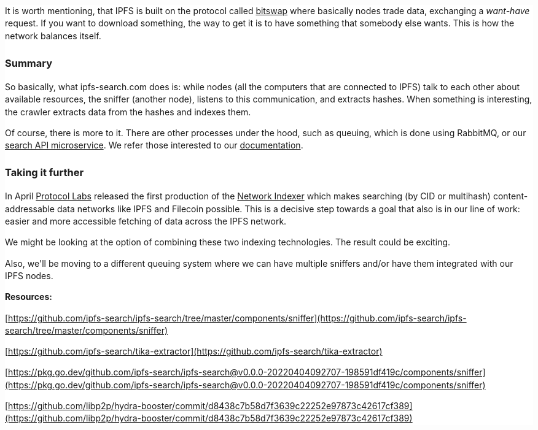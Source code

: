 It is worth mentioning, that IPFS is built on the protocol called [bitswap](https://docs.ipfs.tech/concepts/bitswap/) where basically nodes trade data, exchanging a *want-have* request. If you want to download something, the way to get it is to have something that somebody else wants. This is how the network balances itself.

### Summary

So basically, what ipfs-search.com does is: while nodes (all the computers that are connected to IPFS) talk to each other about available resources, the sniffer (another node), listens to this communication, and extracts hashes. When something is interesting, the crawler extracts data from the hashes and indexes them.

Of course, there is more to it. There are other processes under the hood, such as queuing, which is done using RabbitMQ, or our [search API microservice](https://github.com/ipfs-search/ipfs-search-api/). We refer those interested to our [documentation](https://ipfs-search.readthedocs.io/en/latest/).

### Taking it further

In April [Protocol Labs](http://protocol.ai) released the first production of the [Network Indexer](https://filecoin.io/blog/posts/introducing-the-network-indexer/) which makes searching (by CID or multihash) content-addressable data networks like IPFS and Filecoin possible. This is a decisive step towards a goal that also is in our line of work: easier and more accessible fetching of data across the IPFS network.

We might be looking at the option of combining these two indexing technologies. The result could be exciting.

Also, we'll be moving to a different queuing system where we can have multiple sniffers and/or have them integrated with our IPFS nodes.

**Resources:**

[https://github.com/ipfs-search/ipfs-search/tree/master/components/sniffer](https://github.com/ipfs-search/ipfs-search/tree/master/components/sniffer)

[https://github.com/ipfs-search/tika-extractor](https://github.com/ipfs-search/tika-extractor)

[https://pkg.go.dev/github.com/ipfs-search/ipfs-search@v0.0.0-20220404092707-198591df419c/components/sniffer](https://pkg.go.dev/github.com/ipfs-search/ipfs-search@v0.0.0-20220404092707-198591df419c/components/sniffer)

[https://github.com/libp2p/hydra-booster/commit/d8438c7b58d7f3639c22252e97873c42617cf389](https://github.com/libp2p/hydra-booster/commit/d8438c7b58d7f3639c22252e97873c42617cf389)
